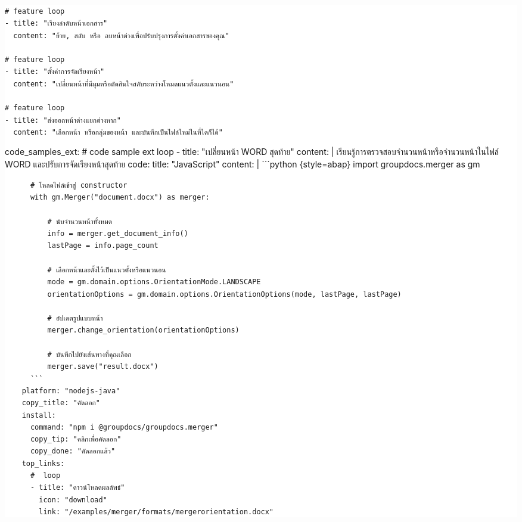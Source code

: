     # feature loop
    - title: "เรียงลำดับหน้าเอกสาร"
      content: "ย้าย, สลับ หรือ ลบหน้าต่างเพื่อปรับปรุงการตั้งค่าเอกสารของคุณ"

    # feature loop
    - title: "ตั้งค่าการจัดเรียงหน้า"
      content: "เปลี่ยนหน้าที่มีมุมหรือตัดสินใจสลับระหว่างโหมดแนวตั้งและแนวนอน"

    # feature loop
    - title: "ส่งออกหน้าต่างแยกต่างหาก"
      content: "เลือกหน้า หรือกลุ่มของหน้า และบันทึกเป็นไฟล์ใหม่ในที่ใดก็ได้"
      
  code_samples_ext:
    # code sample ext loop
    - title: "เปลี่ยนหน้า WORD สุดท้าย"
      content: |
        เรียนรู้การตรวจสอบจำนวนหน้าหรือจำนวนหน้าในไฟล์ WORD และปรับการจัดเรียงหน้าสุดท้าย
      code:
        title: "JavaScript"
        content: |
          ```python {style=abap}
          import groupdocs.merger as gm
          
          # โหลดไฟล์เข้าสู่ constructor
          with gm.Merger("document.docx") as merger:
            
              # นับจำนวนหน้าทั้งหมด
              info = merger.get_document_info()
              lastPage = info.page_count

              # เลือกหน้าและตั้งไว้เป็นแนวตั้งหรือแนวนอน
              mode = gm.domain.options.OrientationMode.LANDSCAPE
              orientationOptions = gm.domain.options.OrientationOptions(mode, lastPage, lastPage)
          
              # อัปเดตรูปแบบหน้า
              merger.change_orientation(orientationOptions)

              # บันทึกไปยังเส้นทางที่คุณเลือก
              merger.save("result.docx")
          ```
        platform: "nodejs-java"
        copy_title: "คัดลอก"
        install:
          command: "npm i @groupdocs/groupdocs.merger"
          copy_tip: "คลิกเพื่อคัดลอก"
          copy_done: "คัดลอกแล้ว"
        top_links:
          #  loop
          - title: "ดาวน์โหลดผลลัพธ์"
            icon: "download"
            link: "/examples/merger/formats/mergerorientation.docx"